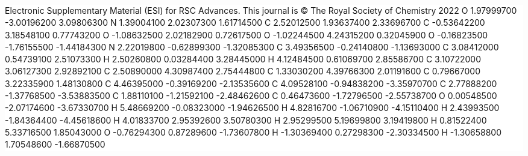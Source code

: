 Electronic Supplementary Material (ESI) for RSC Advances. This journal is © The 
Royal Society of Chemistry 2022 
O 
1.97999700 -3.00196200 3.09806300 
N 
1.39004100 2.02307300 1.61714500 
C 
2.52012500 1.93637400 2.33696700 
C 
-0.53642200 3.18548100 0.77743200 
O 
-1.08632500 2.02182900 0.72617500 
O 
-1.02244500 4.24315200 0.32045900 
O 
-0.16823500 -1.76155500 -1.44184300 
N 
2.22019800 -0.62899300 -1.32085300 
C 
3.49356500 -0.24140800 -1.13693000 
C 
3.08412000 0.54739100 2.51073300 
H 
2.50260800 0.03284400 3.28445000 
H 
4.12484500 0.61069700 2.85586700 
C 
3.10722000 3.06127300 2.92892100 
C 
2.50890000 4.30987400 2.75444800 
C 
1.33030200 4.39766300 2.01191600 
C 
0.79667000 3.22335900 1.48130800 
C 
4.46395000 -0.39169200 -2.13535600 
C 
4.09528100 -0.94838200 -3.35970700 
C 
2.77888200 -1.37768500 -3.53883500 
C 
1.88110100 -1.21592100 -2.48462600 
C 
0.46473600 -1.72796500 -2.55738700 
O 
0.00548500 -2.07174600 -3.67330700 
H 
5.48669200 -0.08323000 -1.94626500 
H 
4.82816700 -1.06710900 -4.15110400 
H 
2.43993500 -1.84364400 -4.45618600 
H 
4.01833700 2.95392600 3.50780300 
H 
2.95299500 5.19699800 3.19419800 
H 
0.81522400 5.33716500 1.85043000 
O 
-0.76294300 0.87289600 -1.73607800 
H 
-1.30369400 0.27298300 -2.30334500 
H 
-1.30658800 1.70548600 -1.66870500 